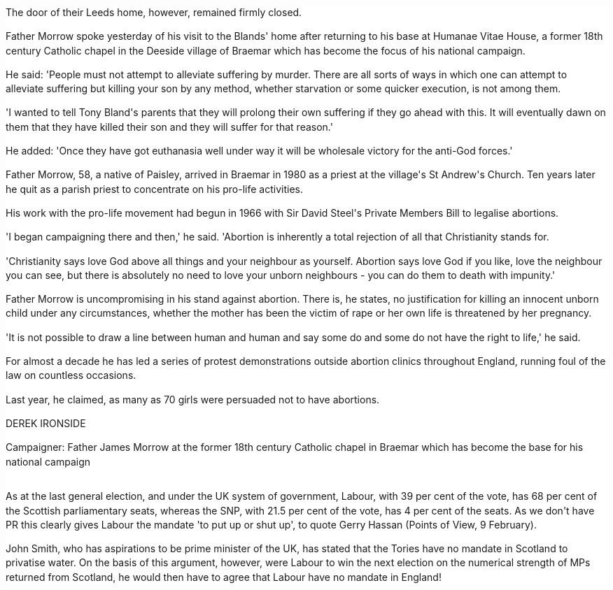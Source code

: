 The door of their Leeds home, however, remained firmly closed.

Father Morrow spoke yesterday of his visit to the Blands' home after returning to his base at Humanae Vitae House, a former 18th century Catholic chapel in the Deeside village of Braemar which has become the focus of his national campaign.

He said: 'People must not attempt to alleviate suffering by murder.
There are all sorts of ways in which one can attempt to alleviate suffering but killing your son by any method, whether starvation or some quicker execution, is not among them.

'I wanted to tell Tony Bland's parents that they will prolong their own suffering if they go ahead with this.
It will eventually dawn on them that they have killed their son and they will suffer for that reason.'

He added: 'Once they have got euthanasia well under way it will be wholesale victory for the anti-God forces.'

Father Morrow, 58, a native of Paisley, arrived in Braemar in 1980 as a priest at the village's St Andrew's Church.
Ten years later he quit as a parish priest to concentrate on his pro-life activities.

His work with the pro-life movement had begun in 1966 with Sir David Steel's Private Members Bill to legalise abortions.

'I began campaigning there and then,' he said.
'Abortion is inherently a total rejection of all that Christianity stands for.

'Christianity says love God above all things and your neighbour as yourself.
Abortion says love God if you like, love the neighbour you can see, but there is absolutely no need to love your unborn neighbours - you can do them to death with impunity.'

Father Morrow is uncompromising in his stand against abortion.
There is, he states, no justification for killing an innocent unborn child under any circumstances, whether the mother has been the victim of rape or her own life is threatened by her pregnancy.

'It is not possible to draw a line between human and human and say some do and some do not have the right to life,' he said.

For almost a decade he has led a series of protest demonstrations outside abortion clinics throughout England, running foul of the law on countless occasions.

Last year, he claimed, as many as 70 girls were persuaded not to have abortions.

DEREK IRONSIDE

Campaigner: Father James Morrow at the former 18th century Catholic chapel in Braemar which has become the base for his national campaign

##

As at the last general election, and under the UK system of government, Labour, with 39 per cent of the vote, has 68 per cent of the Scottish parliamentary seats, whereas the SNP, with 21.5 per cent of the vote, has 4 per cent of the seats.
As we don't have PR this clearly gives Labour the mandate 'to put up or shut up', to quote Gerry Hassan (Points of View, 9 February).

John Smith, who has aspirations to be prime minister of the UK, has stated that the Tories have no mandate in Scotland to privatise water.
On the basis of this argument, however, were Labour to win the next election on the numerical strength of MPs returned from Scotland, he would then have to agree that Labour have no mandate in England!
